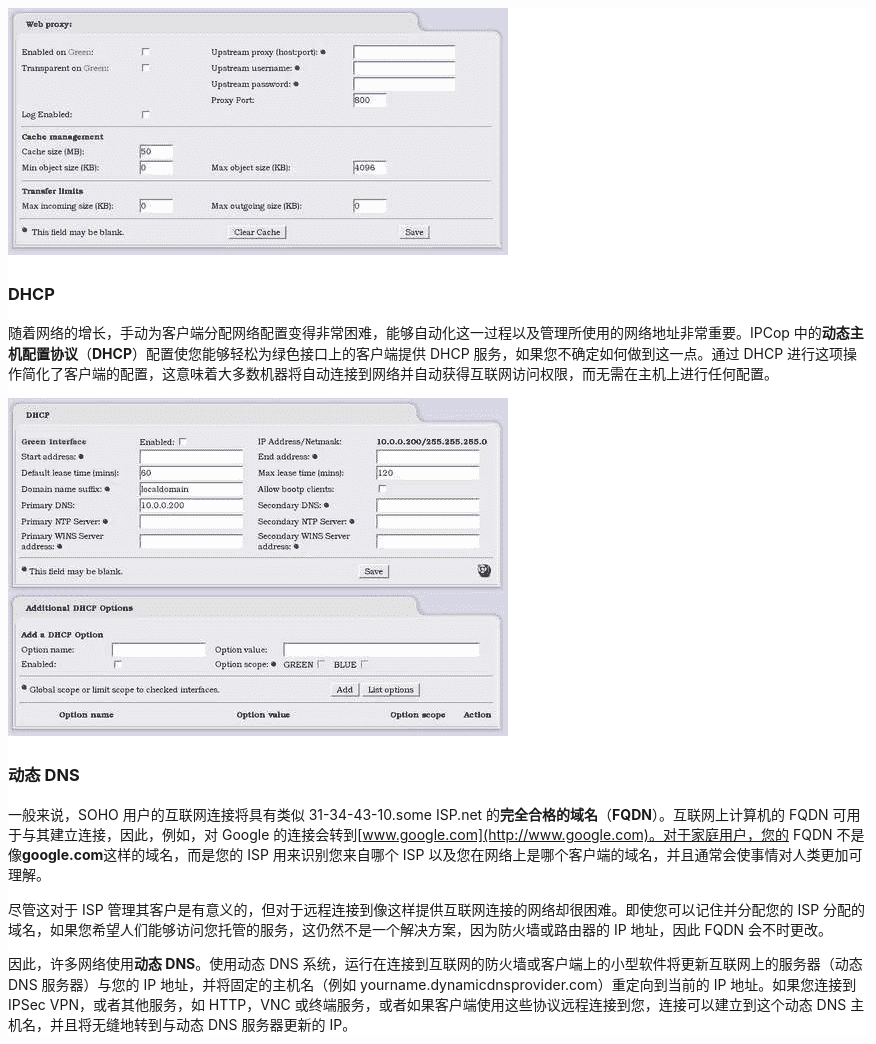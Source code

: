 ![Web 代理](img/1361_02_04.jpg)

### DHCP

随着网络的增长，手动为客户端分配网络配置变得非常困难，能够自动化这一过程以及管理所使用的网络地址非常重要。IPCop 中的**动态主机配置协议**（**DHCP**）配置使您能够轻松为绿色接口上的客户端提供 DHCP 服务，如果您不确定如何做到这一点。通过 DHCP 进行这项操作简化了客户端的配置，这意味着大多数机器将自动连接到网络并自动获得互联网访问权限，而无需在主机上进行任何配置。

![DHCP 服务，IPCopweb 代理](img/1361_02_05.jpg)

### 动态 DNS

一般来说，SOHO 用户的互联网连接将具有类似 31-34-43-10.some ISP.net 的**完全合格的域名**（**FQDN**）。互联网上计算机的 FQDN 可用于与其建立连接，因此，例如，对 Google 的连接会转到[www.google.com](http://www.google.com)。对于家庭用户，您的 FQDN 不是像**google.com**这样的域名，而是您的 ISP 用来识别您来自哪个 ISP 以及您在网络上是哪个客户端的域名，并且通常会使事情对人类更加可理解。

尽管这对于 ISP 管理其客户是有意义的，但对于远程连接到像这样提供互联网连接的网络却很困难。即使您可以记住并分配您的 ISP 分配的域名，如果您希望人们能够访问您托管的服务，这仍然不是一个解决方案，因为防火墙或路由器的 IP 地址，因此 FQDN 会不时更改。

因此，许多网络使用**动态 DNS**。使用动态 DNS 系统，运行在连接到互联网的防火墙或客户端上的小型软件将更新互联网上的服务器（动态 DNS 服务器）与您的 IP 地址，并将固定的主机名（例如 yourname.dynamicdnsprovider.com）重定向到当前的 IP 地址。如果您连接到 IPSec VPN，或者其他服务，如 HTTP，VNC 或终端服务，或者如果客户端使用这些协议远程连接到您，连接可以建立到这个动态 DNS 主机名，并且将无缝地转到与动态 DNS 服务器更新的 IP。

